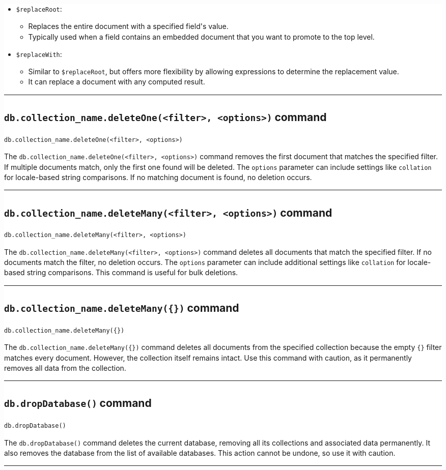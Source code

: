 - `$replaceRoot`:

  - Replaces the entire document with a specified field's value.
  - Typically used when a field contains an embedded document that you want to promote to the top level.

- `$replaceWith`:

  - Similar to `$replaceRoot`, but offers more flexibility by allowing expressions to determine the replacement value.
  - It can replace a document with any computed result.

---

## `db.collection_name.deleteOne(<filter>, <options>)` command

```mongodb
db.collection_name.deleteOne(<filter>, <options>)
```

The `db.collection_name.deleteOne(<filter>, <options>)` command removes the first document that matches the specified filter. If multiple documents match, only the first one found will be deleted. The `options` parameter can include settings like `collation` for locale-based string comparisons. If no matching document is found, no deletion occurs.

---

## `db.collection_name.deleteMany(<filter>, <options>)` command

```mongodb
db.collection_name.deleteMany(<filter>, <options>)
```

The `db.collection_name.deleteMany(<filter>, <options>)` command deletes all documents that match the specified filter. If no documents match the filter, no deletion occurs. The `options` parameter can include additional settings like `collation` for locale-based string comparisons. This command is useful for bulk deletions.

---

## `db.collection_name.deleteMany({})` command

```mongodb
db.collection_name.deleteMany({})
```

The `db.collection_name.deleteMany({})` command deletes all documents from the specified collection because the empty `{}` filter matches every document. However, the collection itself remains intact. Use this command with caution, as it permanently removes all data from the collection.

---

## `db.dropDatabase()` command

```mongodb
db.dropDatabase()
```

The `db.dropDatabase()` command deletes the current database, removing all its collections and associated data permanently. It also removes the database from the list of available databases. This action cannot be undone, so use it with caution.

---

